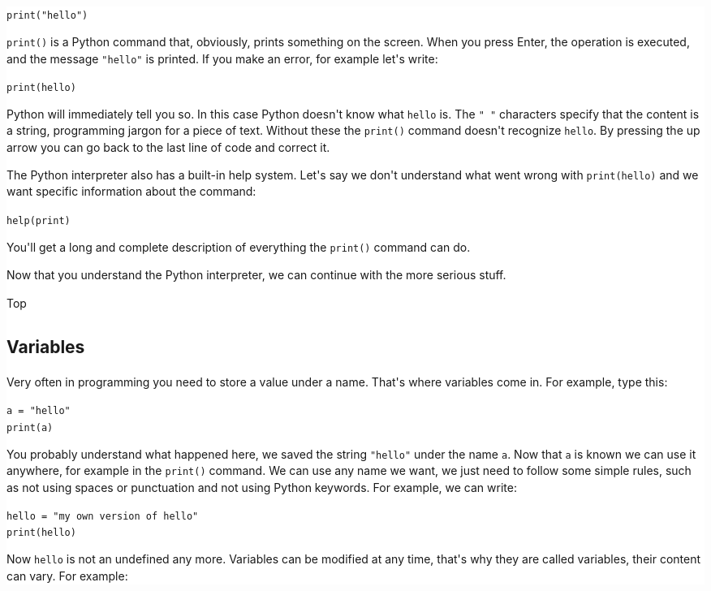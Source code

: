     
    
    print("hello")
    

`print()` is a Python command that, obviously, prints something on the screen.
When you press Enter, the operation is executed, and the message `"hello"` is
printed. If you make an error, for example let's write:

    
    
    print(hello)
    

Python will immediately tell you so. In this case Python doesn't know what
`hello` is. The `" "` characters specify that the content is a string,
programming jargon for a piece of text. Without these the `print()` command
doesn't recognize `hello`. By pressing the up arrow you can go back to the
last line of code and correct it.

The Python interpreter also has a built-in help system. Let's say we don't
understand what went wrong with `print(hello)` and we want specific
information about the command:

    
    
    help(print)
    

You'll get a long and complete description of everything the `print()` command
can do.

Now that you understand the Python interpreter, we can continue with the more
serious stuff.

Top

## Variables

Very often in programming you need to store a value under a name. That's where
variables come in. For example, type this:

    
    
    a = "hello"
    print(a)
    

You probably understand what happened here, we saved the string `"hello"`
under the name `a`. Now that `a` is known we can use it anywhere, for example
in the `print()` command. We can use any name we want, we just need to follow
some simple rules, such as not using spaces or punctuation and not using
Python keywords. For example, we can write:

    
    
    hello = "my own version of hello"
    print(hello)
    

Now `hello` is not an undefined any more. Variables can be modified at any
time, that's why they are called variables, their content can vary. For
example:
